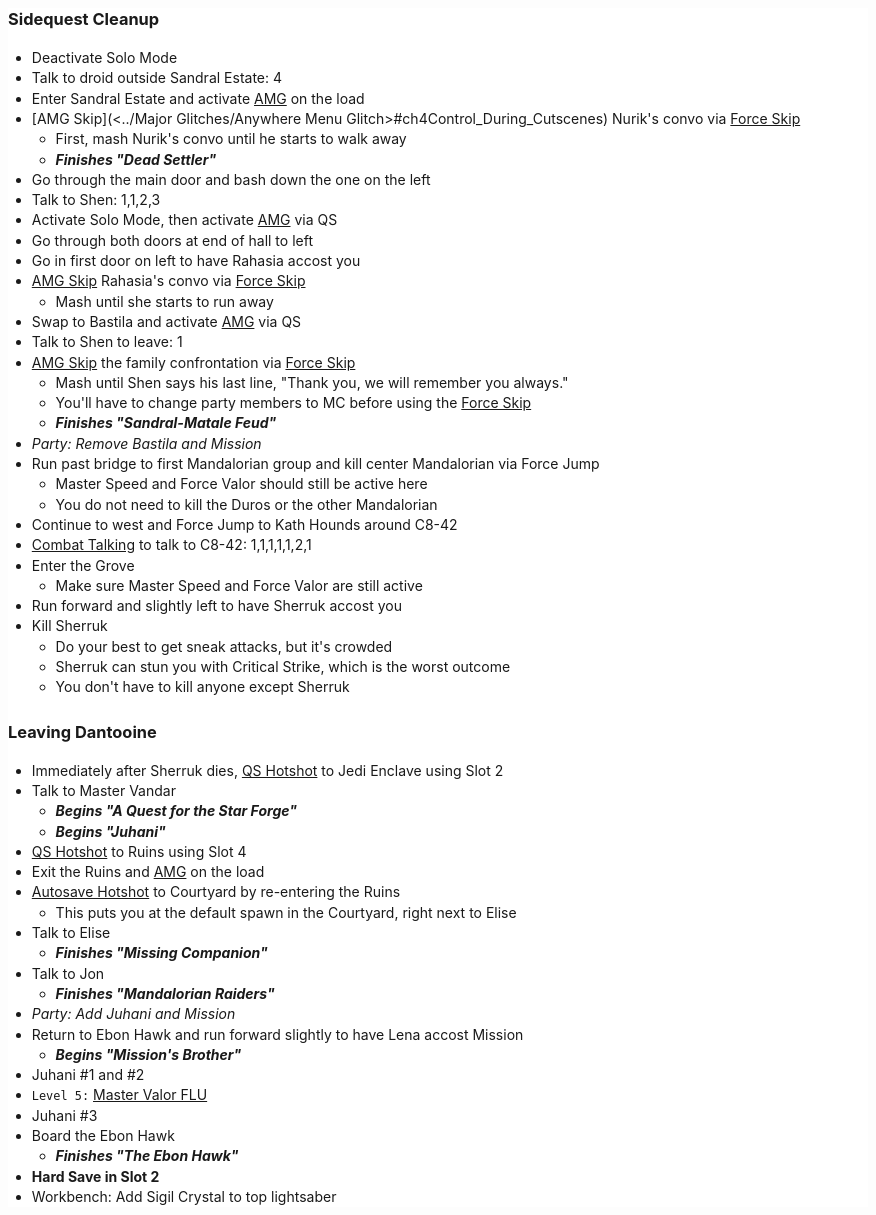 ### Sidequest Cleanup
- Deactivate Solo Mode
- Talk to droid outside Sandral Estate: 4
- Enter Sandral Estate and activate [AMG](<../Major Glitches/Anywhere Menu Glitch>) on the load
- [AMG Skip](<../Major Glitches/Anywhere Menu Glitch>#ch4Control_During_Cutscenes) Nurik's convo via [Force Skip](<../Techniques/Force Skips>) 
  - First, mash Nurik's convo until he starts to walk away
  - ***Finishes "Dead Settler"***
- Go through the main door and bash down the one on the left
- Talk to Shen: 1,1,2,3
- Activate Solo Mode, then activate [AMG](<../Major Glitches/Anywhere Menu Glitch>) via QS
- Go through both doors at end of hall to left
- Go in first door on left to have Rahasia accost you
- [AMG Skip](<../Major Glitches/Anywhere Menu Glitch#skipping-cutscenes>) Rahasia's convo via [Force Skip](<../Techniques/Force Skips>)
  - Mash until she starts to run away
- Swap to Bastila and activate [AMG](<../Major Glitches/Anywhere Menu Glitch>) via QS
- Talk to Shen to leave: 1
- [AMG Skip](<../Major Glitches/Anywhere Menu Glitch#skipping-cutscenes>) the family confrontation via [Force Skip](<../Techniques/Force Skips>)
  - Mash until Shen says his last line, "Thank you, we will remember you always."
  - You'll have to change party members to MC before using the [Force Skip](<../Techniques/Force Skips>)
  - ***Finishes "Sandral-Matale Feud"***
- *Party: Remove Bastila and Mission*
- Run past bridge to first Mandalorian group and kill center Mandalorian via Force Jump
  - Master Speed and Force Valor should still be active here
  - You do not need to kill the Duros or the other Mandalorian
- Continue to west and Force Jump to Kath Hounds around C8-42
- [Combat Talking](<../Techniques/Combat Talking>) to talk to C8-42: 1,1,1,1,1,2,1
- Enter the Grove
  - Make sure Master Speed and Force Valor are still active
- Run forward and slightly left to have Sherruk accost you
- Kill Sherruk
  - Do your best to get sneak attacks, but it's crowded
  - Sherruk can stun you with Critical Strike, which is the worst outcome
  - You don't have to kill anyone except Sherruk

### Leaving Dantooine
- Immediately after Sherruk dies, [QS Hotshot](<../Major Glitches/Hotshot#quick-save-hotshots>) to Jedi Enclave using Slot 2
- Talk to Master Vandar
  - ***Begins "A Quest for the Star Forge"***
  - ***Begins "Juhani"***
- [QS Hotshot](<../Major Glitches/Hotshot#quick-save-hotshots>) to Ruins using Slot 4
- Exit the Ruins and [AMG](<../Major Glitches/Anywhere Menu Glitch>) on the load
- [Autosave Hotshot](<../Major Glitches/Hotshot#autosave-hotshots>) to Courtyard by re-entering the Ruins
  - This puts you at the default spawn in the Courtyard, right next to Elise
- Talk to Elise
  - ***Finishes "Missing Companion"***
- Talk to Jon
  - ***Finishes "Mandalorian Raiders"***
- *Party: Add Juhani and Mission*
- Return to Ebon Hawk and run forward slightly to have Lena accost Mission
  - ***Begins "Mission's Brother"***
- Juhani #1 and #2
- `Level 5:` [Master Valor FLU](<../Major Glitches/Fake Level Ups#master-valor-FLU>)
- Juhani #3
- Board the Ebon Hawk
  - ***Finishes "The Ebon Hawk"***
- **Hard Save in Slot 2**
- Workbench: Add Sigil Crystal to top lightsaber